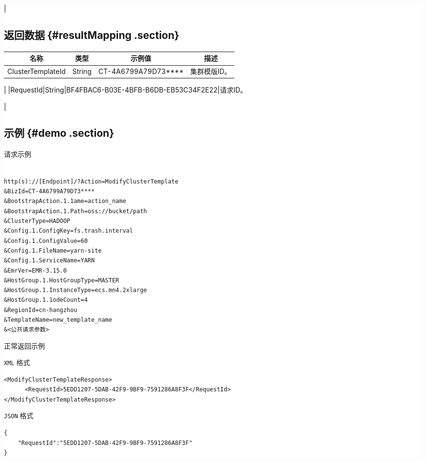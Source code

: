  |

## 返回数据 {#resultMapping .section}

|名称|类型|示例值|描述|
|--|--|---|--|
|ClusterTemplateId|String|CT-4A6799A79D73\*\*\*\*|集群模版ID。

 |
|RequestId|String|BF4FBAC6-B03E-4BFB-B6DB-EB53C34F2E22|请求ID。

 |

## 示例 {#demo .section}

请求示例

``` {#request_demo}

http(s)://[Endpoint]/?Action=ModifyClusterTemplate
&BizId=CT-4A6799A79D73****
&BootstrapAction.1.1ame=action_name
&BootstrapAction.1.Path=oss://bucket/path
&ClusterType=HADOOP
&Config.1.ConfigKey=fs.trash.interval
&Config.1.ConfigValue=60
&Config.1.FileName=yarn-site
&Config.1.ServiceName=YARN
&EmrVer=EMR-3.15.0
&HostGroup.1.HostGroupType=MASTER
&HostGroup.1.InstanceType=ecs.mn4.2xlarge
&HostGroup.1.1odeCount=4
&RegionId=cn-hangzhou
&TemplateName=new_template_name
&<公共请求参数>

```

正常返回示例

`XML` 格式

``` {#xml_return_success_demo}
<ModifyClusterTemplateResponse>
	  <RequestId>5EDD1207-5DAB-42F9-9BF9-7591286A8F3F</RequestId>
</ModifyClusterTemplateResponse>
```

`JSON` 格式

``` {#json_return_success_demo}
{
	"RequestId":"5EDD1207-5DAB-42F9-9BF9-7591286A8F3F"
}
```
